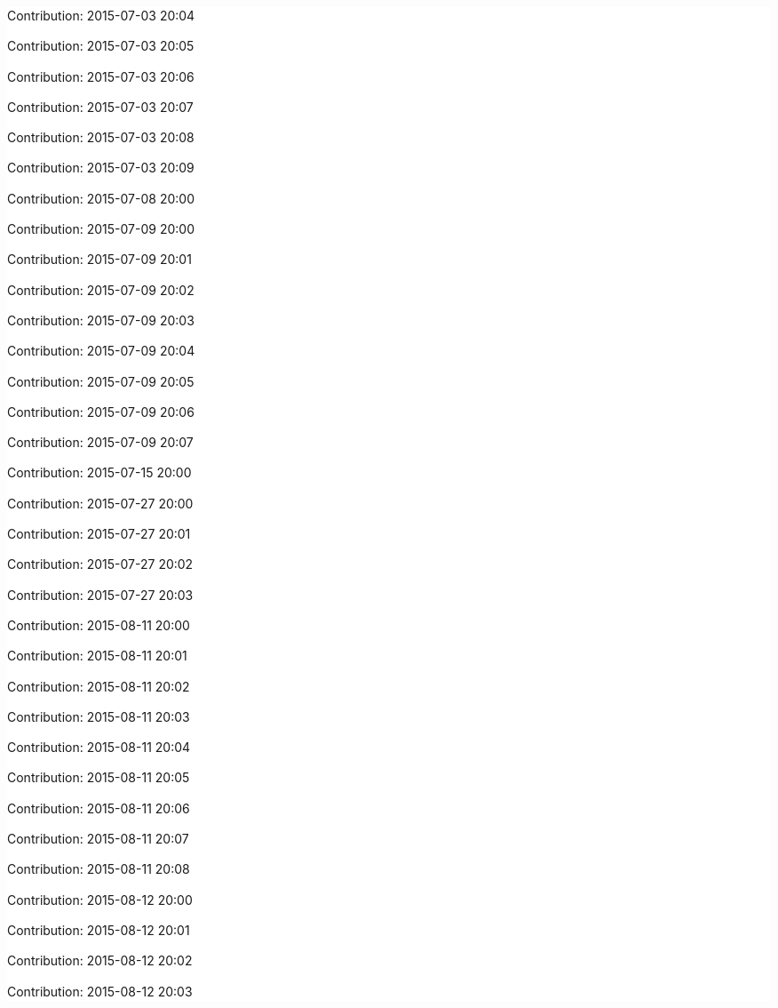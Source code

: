 Contribution: 2015-07-03 20:04

Contribution: 2015-07-03 20:05

Contribution: 2015-07-03 20:06

Contribution: 2015-07-03 20:07

Contribution: 2015-07-03 20:08

Contribution: 2015-07-03 20:09

Contribution: 2015-07-08 20:00

Contribution: 2015-07-09 20:00

Contribution: 2015-07-09 20:01

Contribution: 2015-07-09 20:02

Contribution: 2015-07-09 20:03

Contribution: 2015-07-09 20:04

Contribution: 2015-07-09 20:05

Contribution: 2015-07-09 20:06

Contribution: 2015-07-09 20:07

Contribution: 2015-07-15 20:00

Contribution: 2015-07-27 20:00

Contribution: 2015-07-27 20:01

Contribution: 2015-07-27 20:02

Contribution: 2015-07-27 20:03

Contribution: 2015-08-11 20:00

Contribution: 2015-08-11 20:01

Contribution: 2015-08-11 20:02

Contribution: 2015-08-11 20:03

Contribution: 2015-08-11 20:04

Contribution: 2015-08-11 20:05

Contribution: 2015-08-11 20:06

Contribution: 2015-08-11 20:07

Contribution: 2015-08-11 20:08

Contribution: 2015-08-12 20:00

Contribution: 2015-08-12 20:01

Contribution: 2015-08-12 20:02

Contribution: 2015-08-12 20:03
